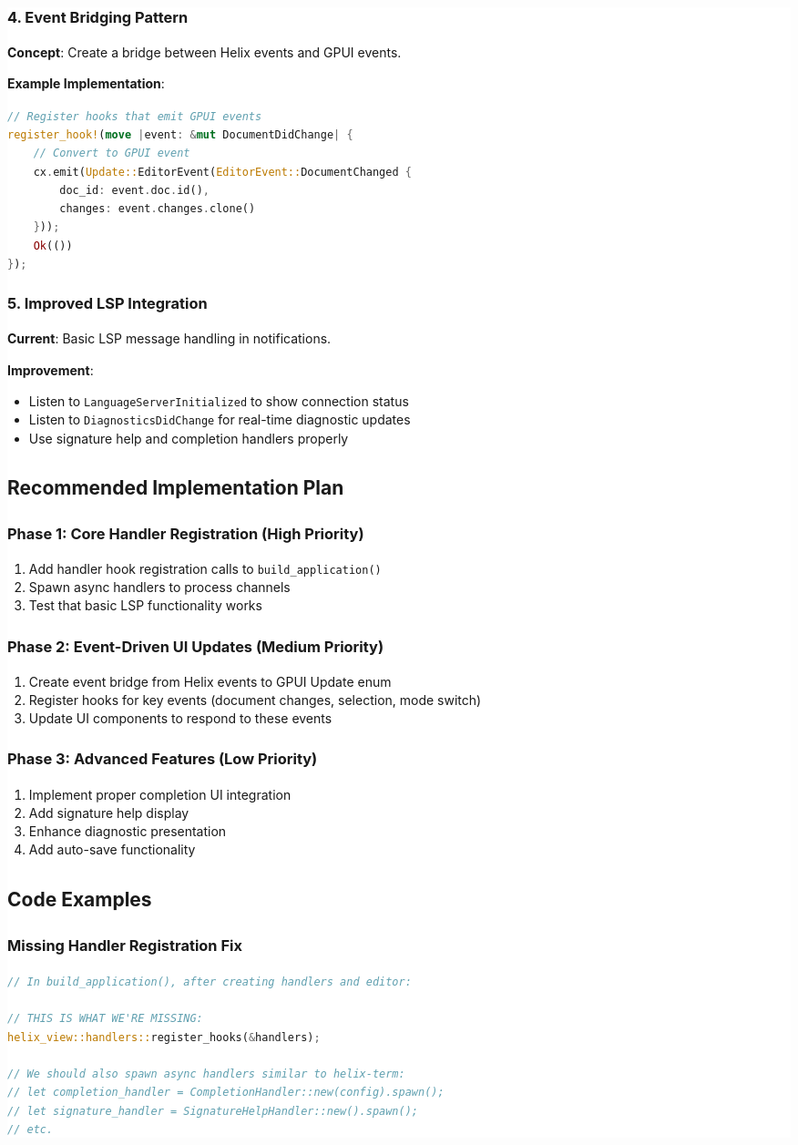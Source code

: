 ### 4. Event Bridging Pattern

**Concept**: Create a bridge between Helix events and GPUI events.

**Example Implementation**:
```rust
// Register hooks that emit GPUI events
register_hook!(move |event: &mut DocumentDidChange| {
    // Convert to GPUI event
    cx.emit(Update::EditorEvent(EditorEvent::DocumentChanged {
        doc_id: event.doc.id(),
        changes: event.changes.clone()
    }));
    Ok(())
});
```

### 5. Improved LSP Integration

**Current**: Basic LSP message handling in notifications.

**Improvement**: 
- Listen to `LanguageServerInitialized` to show connection status
- Listen to `DiagnosticsDidChange` for real-time diagnostic updates
- Use signature help and completion handlers properly

## Recommended Implementation Plan

### Phase 1: Core Handler Registration (High Priority)

1. Add handler hook registration calls to `build_application()`
2. Spawn async handlers to process channels
3. Test that basic LSP functionality works

### Phase 2: Event-Driven UI Updates (Medium Priority)

1. Create event bridge from Helix events to GPUI Update enum
2. Register hooks for key events (document changes, selection, mode switch)
3. Update UI components to respond to these events

### Phase 3: Advanced Features (Low Priority)

1. Implement proper completion UI integration
2. Add signature help display
3. Enhance diagnostic presentation
4. Add auto-save functionality

## Code Examples

### Missing Handler Registration Fix

```rust
// In build_application(), after creating handlers and editor:

// THIS IS WHAT WE'RE MISSING:
helix_view::handlers::register_hooks(&handlers);

// We should also spawn async handlers similar to helix-term:
// let completion_handler = CompletionHandler::new(config).spawn();
// let signature_handler = SignatureHelpHandler::new().spawn();
// etc.
```
